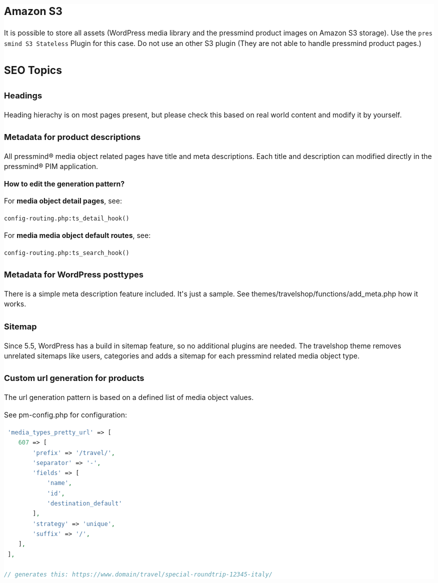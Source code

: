 ## Amazon S3 
It is possible to store all assets (WordPress media library and the pressmind product images on Amazon S3 storage).
Use the `pressmind S3 Stateless` Plugin for this case.
Do not use an other S3 plugin (They are not able to handle pressmind product pages.)

## SEO Topics

### Headings
Heading hierachy is on most pages present, but please check this based on real world content and modify it by yourself.

### Metadata for product descriptions
All pressmind® media object related pages have title and meta descriptions.
Each title and description can modified directly in the pressmind® PIM application.

**How to edit the generation pattern?**

For **media object detail pages**, see:
```text
config-routing.php:ts_detail_hook()
````

For **media media object default routes**, see:
```text
config-routing.php:ts_search_hook()
````

### Metadata for WordPress posttypes
There is a simple meta description feature included. It's just a sample. See
themes/travelshop/functions/add_meta.php how it works.


### Sitemap
Since 5.5, WordPress has a build in sitemap feature, so
no additional plugins are needed.
The travelshop theme removes unrelated sitemaps like users, categories and 
adds a sitemap for each pressmind related media object type.


### Custom url generation for products
The url generation pattern is based on a defined list of media object values.

See pm-config.php for configuration:
````php
 'media_types_pretty_url' => [
    607 => [
        'prefix' => '/travel/',
        'separator' => '-',
        'fields' => [
            'name',
            'id',
            'destination_default'
        ],
        'strategy' => 'unique',
        'suffix' => '/',
    ],
 ],
 
// generates this: https://www.domain/travel/special-roundtrip-12345-italy/
````
